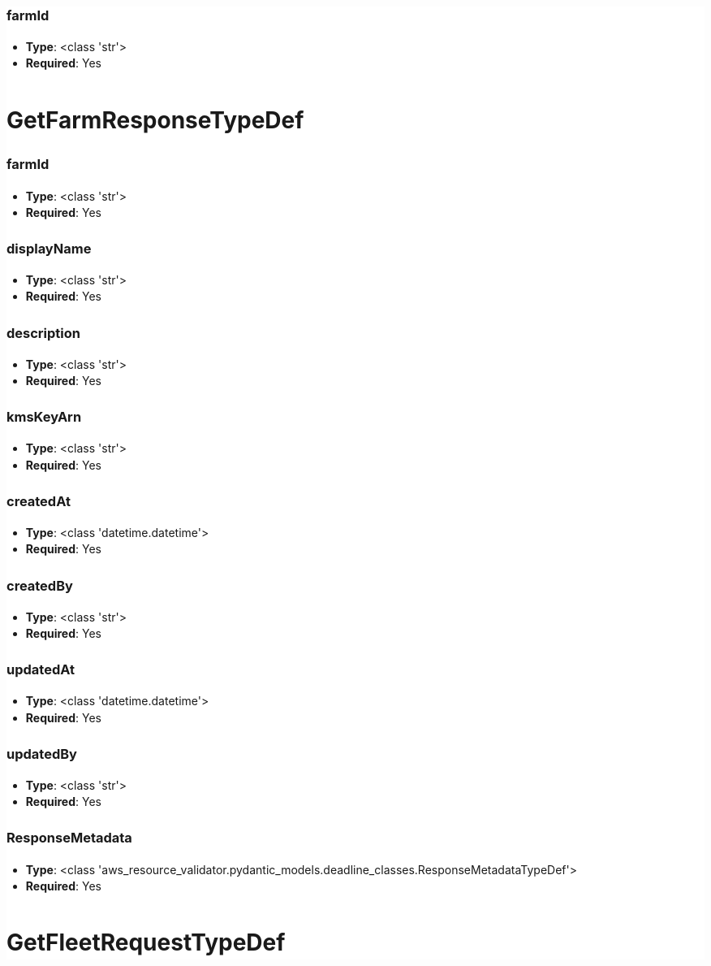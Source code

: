 ### farmId
- **Type**: <class 'str'>
- **Required**: Yes


# GetFarmResponseTypeDef

### farmId
- **Type**: <class 'str'>
- **Required**: Yes

### displayName
- **Type**: <class 'str'>
- **Required**: Yes

### description
- **Type**: <class 'str'>
- **Required**: Yes

### kmsKeyArn
- **Type**: <class 'str'>
- **Required**: Yes

### createdAt
- **Type**: <class 'datetime.datetime'>
- **Required**: Yes

### createdBy
- **Type**: <class 'str'>
- **Required**: Yes

### updatedAt
- **Type**: <class 'datetime.datetime'>
- **Required**: Yes

### updatedBy
- **Type**: <class 'str'>
- **Required**: Yes

### ResponseMetadata
- **Type**: <class 'aws_resource_validator.pydantic_models.deadline_classes.ResponseMetadataTypeDef'>
- **Required**: Yes


# GetFleetRequestTypeDef
